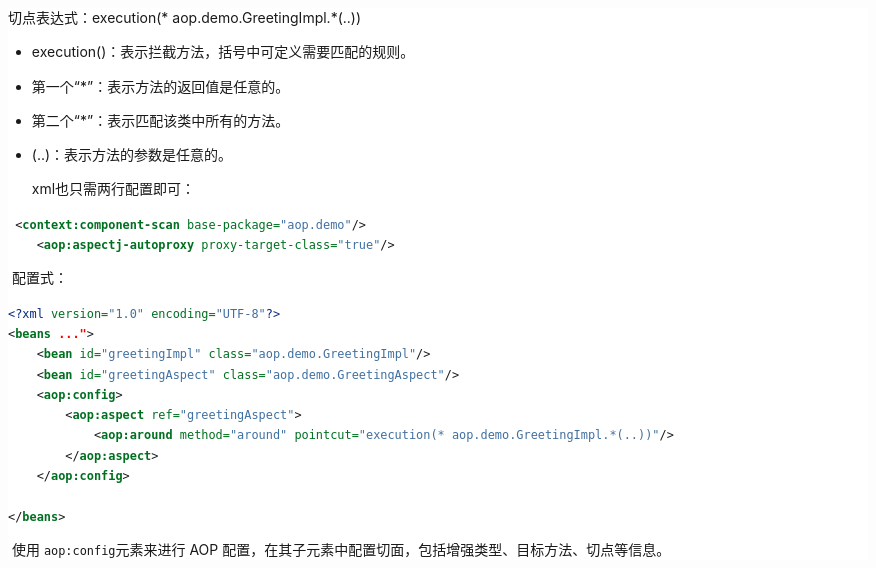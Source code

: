切点表达式：execution(* aop.demo.GreetingImpl.*(..))

- execution()：表示拦截方法，括号中可定义需要匹配的规则。

- 第一个“*”：表示方法的返回值是任意的。

- 第二个“*”：表示匹配该类中所有的方法。

- (..)：表示方法的参数是任意的。

  xml也只需两行配置即可：

~~~ xml
 <context:component-scan base-package="aop.demo"/>
    <aop:aspectj-autoproxy proxy-target-class="true"/>
~~~

​	配置式：

~~~ xml
<?xml version="1.0" encoding="UTF-8"?>
<beans ...">
    <bean id="greetingImpl" class="aop.demo.GreetingImpl"/>
    <bean id="greetingAspect" class="aop.demo.GreetingAspect"/>
    <aop:config>
        <aop:aspect ref="greetingAspect">
            <aop:around method="around" pointcut="execution(* aop.demo.GreetingImpl.*(..))"/>
        </aop:aspect>
    </aop:config>
 
</beans>
~~~

​	使用 `aop:config`元素来进行 AOP 配置，在其子元素中配置切面，包括增强类型、目标方法、切点等信息。
